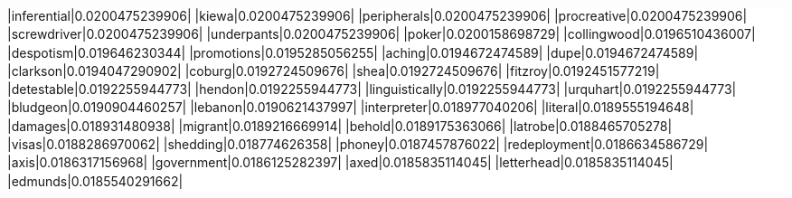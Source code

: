 |inferential|0.0200475239906|
|kiewa|0.0200475239906|
|peripherals|0.0200475239906|
|procreative|0.0200475239906|
|screwdriver|0.0200475239906|
|underpants|0.0200475239906|
|poker|0.0200158698729|
|collingwood|0.0196510436007|
|despotism|0.019646230344|
|promotions|0.0195285056255|
|aching|0.0194672474589|
|dupe|0.0194672474589|
|clarkson|0.0194047290902|
|coburg|0.0192724509676|
|shea|0.0192724509676|
|fitzroy|0.0192451577219|
|detestable|0.0192255944773|
|hendon|0.0192255944773|
|linguistically|0.0192255944773|
|urquhart|0.0192255944773|
|bludgeon|0.0190904460257|
|lebanon|0.0190621437997|
|interpreter|0.018977040206|
|literal|0.0189555194648|
|damages|0.018931480938|
|migrant|0.0189216669914|
|behold|0.0189175363066|
|latrobe|0.0188465705278|
|visas|0.0188286970062|
|shedding|0.018774626358|
|phoney|0.0187457876022|
|redeployment|0.0186634586729|
|axis|0.0186317156968|
|government|0.0186125282397|
|axed|0.0185835114045|
|letterhead|0.0185835114045|
|edmunds|0.0185540291662|